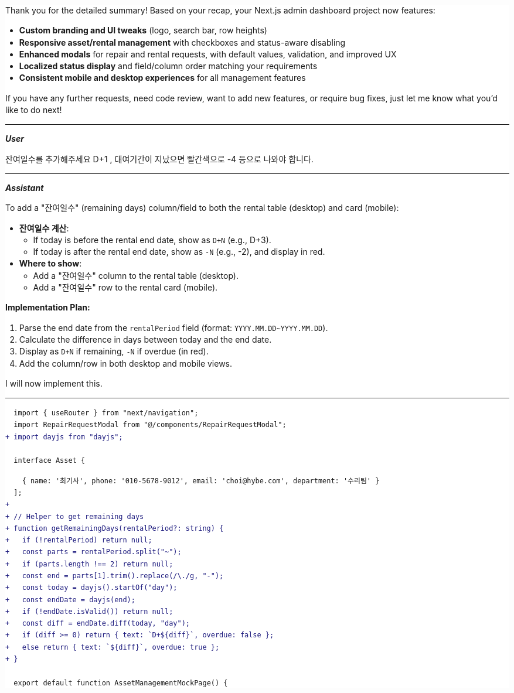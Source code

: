
Thank you for the detailed summary! Based on your recap, your Next.js admin dashboard project now features:

- **Custom branding and UI tweaks** (logo, search bar, row heights)
- **Responsive asset/rental management** with checkboxes and status-aware disabling
- **Enhanced modals** for repair and rental requests, with default values, validation, and improved UX
- **Localized status display** and field/column order matching your requirements
- **Consistent mobile and desktop experiences** for all management features

If you have any further requests, need code review, want to add new features, or require bug fixes, just let me know what you’d like to do next!

---

_**User**_

잔여일수를 추가해주세요 D+1 , 대여기간이 지났으면 빨간색으로 -4 등으로 나와야 합니다. 

---

_**Assistant**_

To add a "잔여일수" (remaining days) column/field to both the rental table (desktop) and card (mobile):

- **잔여일수 계산**:  
  - If today is before the rental end date, show as `D+N` (e.g., D+3).
  - If today is after the rental end date, show as `-N` (e.g., -2), and display in red.
- **Where to show**:  
  - Add a "잔여일수" column to the rental table (desktop).
  - Add a "잔여일수" row to the rental card (mobile).

**Implementation Plan:**
1. Parse the end date from the `rentalPeriod` field (format: `YYYY.MM.DD~YYYY.MM.DD`).
2. Calculate the difference in days between today and the end date.
3. Display as `D+N` if remaining, `-N` if overdue (in red).
4. Add the column/row in both desktop and mobile views.

I will now implement this.

---

```diff
  import { useRouter } from "next/navigation";
  import RepairRequestModal from "@/components/RepairRequestModal";
+ import dayjs from "dayjs";
  
  interface Asset {
```

```diff
    { name: '최기사', phone: '010-5678-9012', email: 'choi@hybe.com', department: '수리팀' }
  ];
+ 
+ // Helper to get remaining days
+ function getRemainingDays(rentalPeriod?: string) {
+   if (!rentalPeriod) return null;
+   const parts = rentalPeriod.split("~");
+   if (parts.length !== 2) return null;
+   const end = parts[1].trim().replace(/\./g, "-");
+   const today = dayjs().startOf("day");
+   const endDate = dayjs(end);
+   if (!endDate.isValid()) return null;
+   const diff = endDate.diff(today, "day");
+   if (diff >= 0) return { text: `D+${diff}`, overdue: false };
+   else return { text: `${diff}`, overdue: true };
+ }
  
  export default function AssetManagementMockPage() {
```